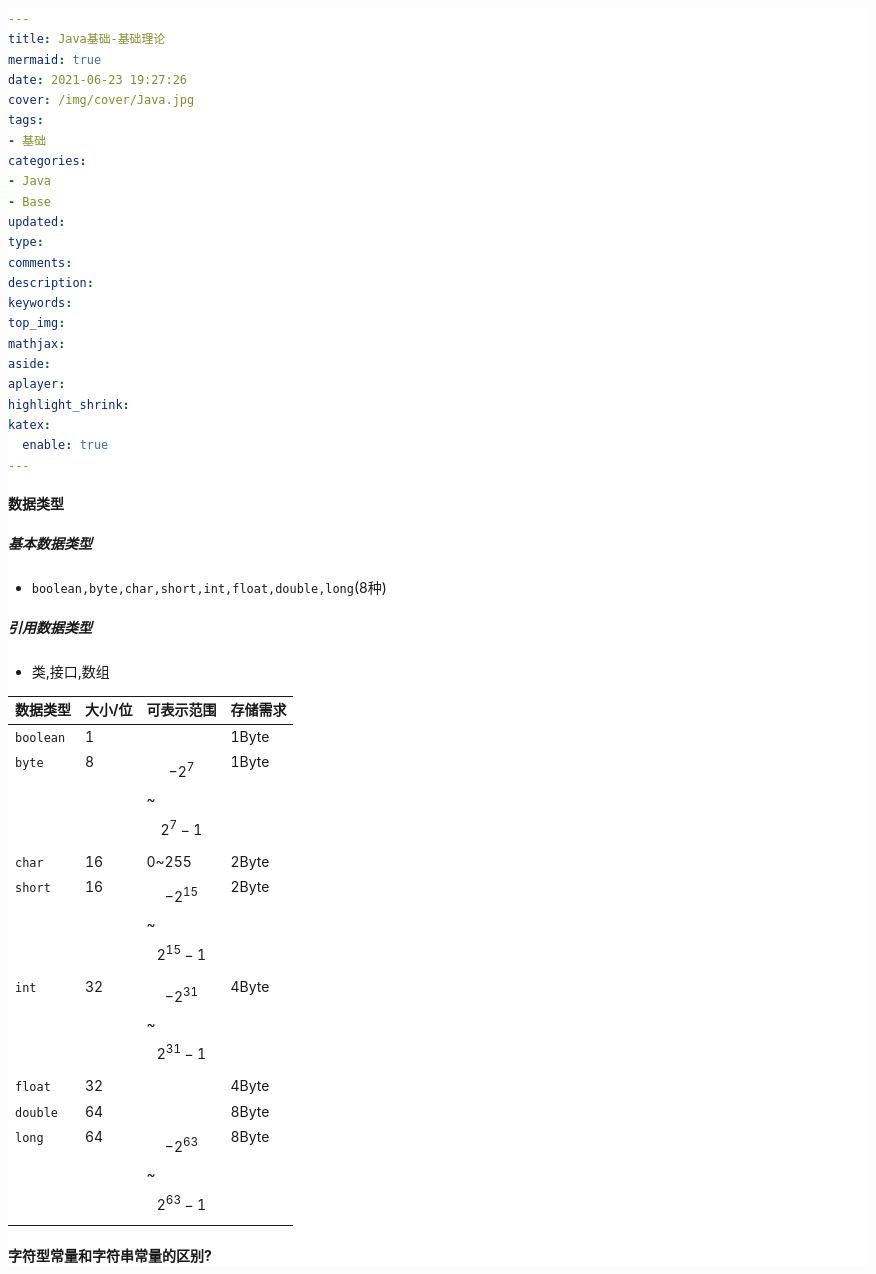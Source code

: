 ```yaml
---
title: Java基础-基础理论
mermaid: true
date: 2021-06-23 19:27:26
cover: /img/cover/Java.jpg
tags: 
- 基础
categories:
- Java
- Base
updated:
type:
comments:
description:
keywords:
top_img:
mathjax:
aside:
aplayer:
highlight_shrink:
katex:
  enable: true
---
```


#### 数据类型

##### 基本数据类型

* `boolean,byte,char,short,int,float,double,long`(8种)

##### 引用数据类型

* 类,接口,数组

| 数据类型  | 大小/位 | 可表示范围                 | 存储需求 |
| --------- | ------- | -------------------------- | -------- |
| `boolean` | 1       |                            | 1Byte    |
| `byte`    | 8       | $$-2^{7} $$~$$2^{7} -1$$   | 1Byte    |
| `char`    | 16      | 0~255                      | 2Byte    |
| `short`   | 16      | $$-2^{15} $$~$$2^{15} -1$$ | 2Byte    |
| `int`     | 32      | $$-2^{31}$$~$$2^{31}-1$$   | 4Byte    |
| `float`   | 32      |                            | 4Byte    |
| `double`  | 64      |                            | 8Byte    |
| `long`    | 64      | $$-2^{63}$$~$$2^{63}-1$$   | 8Byte    |

#### 字符型常量和字符串常量的区别?

